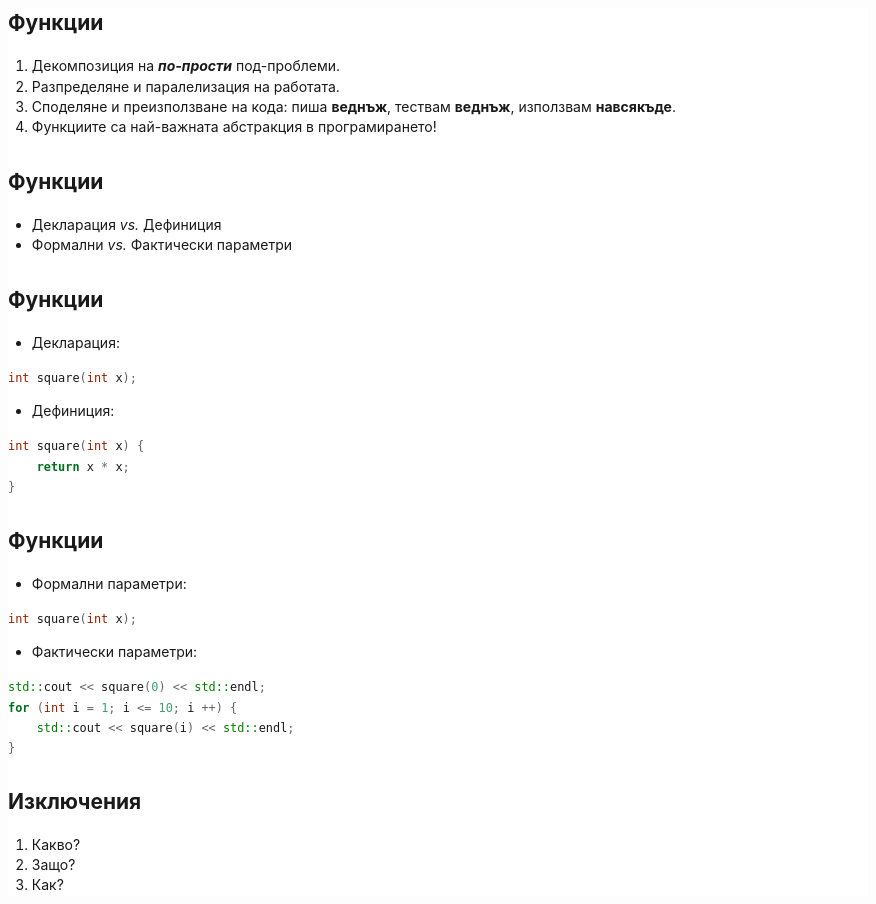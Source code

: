 [comment]: # (!!! data-auto-animate)

## Функции

1. Декомпозиция на _**по-прости**_ под-проблеми.
2. Разпределяне и паралелизация на работата.
3. Споделяне и преизползване на кода: пиша **веднъж**, тествам **веднъж**, използвам **навсякъде**.
4. Функциите са най-важната абстракция в програмирането!

[comment]: # (!!!)

## Функции

- Декларация _vs._ Дефиниция
- Формални _vs._ Фактически параметри

[comment]: # (!!! data-auto-animate)

## Функции

- Декларация:

```cpp
int square(int x);
```

- Дефиниция:

```cpp
int square(int x) {
    return x * x;
}
```

[comment]: # (!!! data-auto-animate)

## Функции

- Формални параметри:

```cpp
int square(int x);
```

- Фактически параметри:

```cpp
std::cout << square(0) << std::endl;
for (int i = 1; i <= 10; i ++) {
    std::cout << square(i) << std::endl;
}
```

[comment]: # (!!!)

## Изключения

1. Какво?
2. Защо?
3. Как?

[comment]: # (!!! data-auto-animate)


[comment]: # (Set the theme:)
[comment]: # (THEME = white)
[comment]: # (CODE_THEME = github)
[comment]: # (The list of themes is at https://revealjs.com/themes/)
[comment]: # (The list of code themes is at https://highlightjs.org/)
[comment]: # (Pass optional settings to reveal.js:)
[comment]: # (controls: true)
[comment]: # (keyboard: true)
[comment]: # (markdown: { smartypants: true })
[comment]: # (hash: false)
[comment]: # (respondToHashChanges: false)
[comment]: # (Other settings are documented at https://revealjs.com/config/)